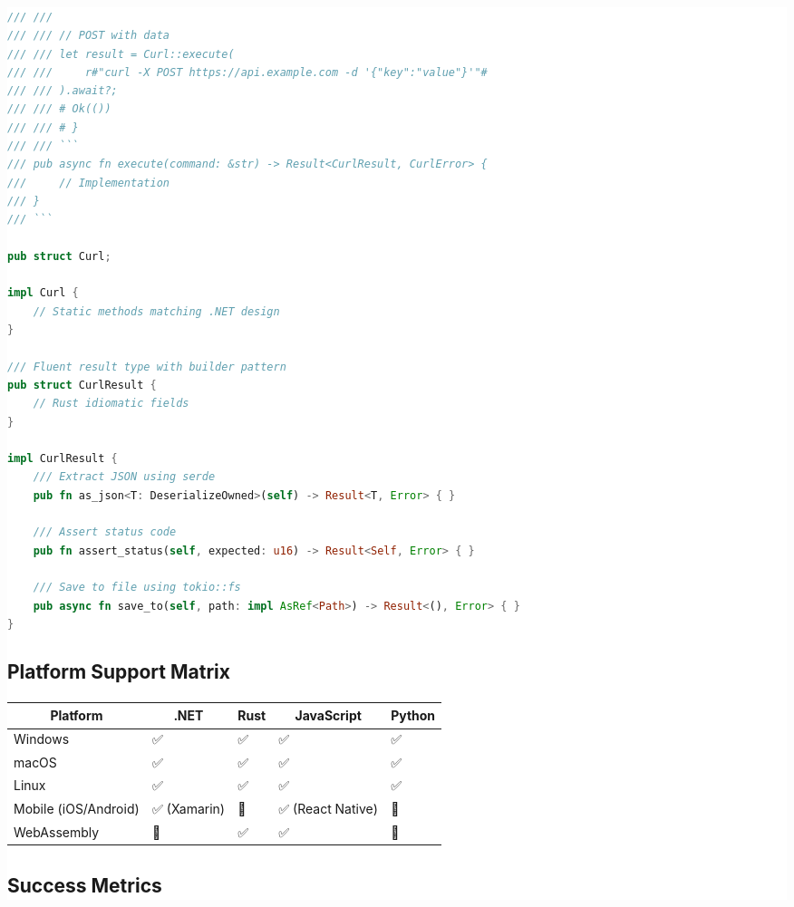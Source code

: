 ```rust
/// ///
/// /// // POST with data
/// /// let result = Curl::execute(
/// ///     r#"curl -X POST https://api.example.com -d '{"key":"value"}'"#
/// /// ).await?;
/// /// # Ok(())
/// /// # }
/// /// ```
/// pub async fn execute(command: &str) -> Result<CurlResult, CurlError> {
///     // Implementation
/// }
/// ```

pub struct Curl;

impl Curl {
    // Static methods matching .NET design
}

/// Fluent result type with builder pattern
pub struct CurlResult {
    // Rust idiomatic fields
}

impl CurlResult {
    /// Extract JSON using serde
    pub fn as_json<T: DeserializeOwned>(self) -> Result<T, Error> { }

    /// Assert status code
    pub fn assert_status(self, expected: u16) -> Result<Self, Error> { }

    /// Save to file using tokio::fs
    pub async fn save_to(self, path: impl AsRef<Path>) -> Result<(), Error> { }
}
```

## Platform Support Matrix

| Platform | .NET | Rust | JavaScript | Python |
|----------|------|------|------------|--------|
| Windows | ✅ | ✅ | ✅ | ✅ |
| macOS | ✅ | ✅ | ✅ | ✅ |
| Linux | ✅ | ✅ | ✅ | ✅ |
| Mobile (iOS/Android) | ✅ (Xamarin) | 🔧 | ✅ (React Native) | 🔧 |
| WebAssembly | 🔧 | ✅ | ✅ | 🔧 |

## Success Metrics
